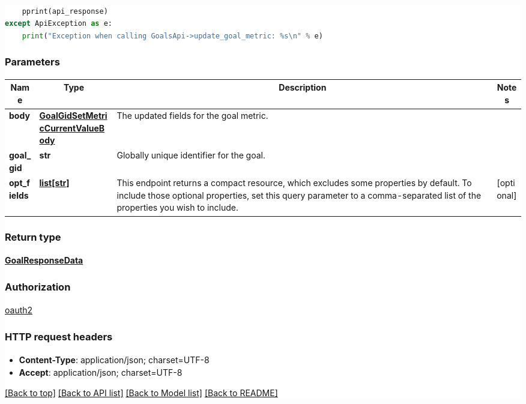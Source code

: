 ```python
    pprint(api_response)
except ApiException as e:
    print("Exception when calling GoalsApi->update_goal_metric: %s\n" % e)
```

### Parameters

Name | Type | Description  | Notes
------------- | ------------- | ------------- | -------------
 **body** | [**GoalGidSetMetricCurrentValueBody**](GoalGidSetMetricCurrentValueBody.md)| The updated fields for the goal metric. | 
 **goal_gid** | **str**| Globally unique identifier for the goal. | 
 **opt_fields** | [**list[str]**](str.md)| This endpoint returns a compact resource, which excludes some properties by default. To include those optional properties, set this query parameter to a comma-separated list of the properties you wish to include. | [optional] 

### Return type

[**GoalResponseData**](GoalResponseData.md)

### Authorization

[oauth2](../README.md#oauth2)

### HTTP request headers

 - **Content-Type**: application/json; charset=UTF-8
 - **Accept**: application/json; charset=UTF-8

[[Back to top]](#) [[Back to API list]](../README.md#documentation-for-api-endpoints) [[Back to Model list]](../README.md#documentation-for-models) [[Back to README]](../README.md)

